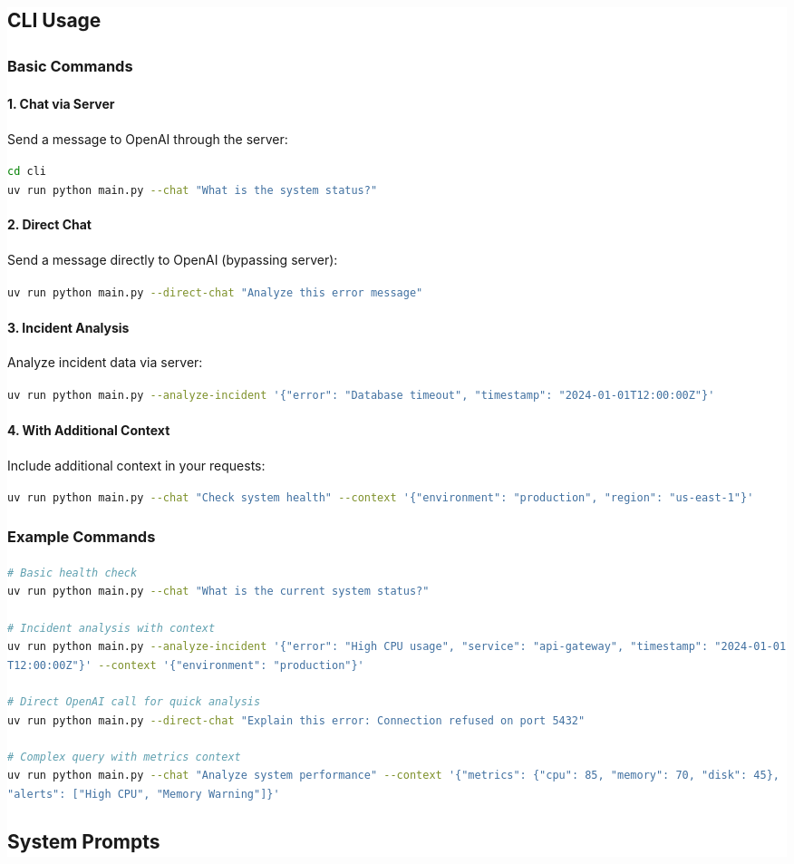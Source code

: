 ## CLI Usage

### Basic Commands

#### 1. Chat via Server
Send a message to OpenAI through the server:

```bash
cd cli
uv run python main.py --chat "What is the system status?"
```

#### 2. Direct Chat
Send a message directly to OpenAI (bypassing server):

```bash
uv run python main.py --direct-chat "Analyze this error message"
```

#### 3. Incident Analysis
Analyze incident data via server:

```bash
uv run python main.py --analyze-incident '{"error": "Database timeout", "timestamp": "2024-01-01T12:00:00Z"}'
```

#### 4. With Additional Context
Include additional context in your requests:

```bash
uv run python main.py --chat "Check system health" --context '{"environment": "production", "region": "us-east-1"}'
```

### Example Commands

```bash
# Basic health check
uv run python main.py --chat "What is the current system status?"

# Incident analysis with context
uv run python main.py --analyze-incident '{"error": "High CPU usage", "service": "api-gateway", "timestamp": "2024-01-01T12:00:00Z"}' --context '{"environment": "production"}'

# Direct OpenAI call for quick analysis
uv run python main.py --direct-chat "Explain this error: Connection refused on port 5432"

# Complex query with metrics context
uv run python main.py --chat "Analyze system performance" --context '{"metrics": {"cpu": 85, "memory": 70, "disk": 45}, "alerts": ["High CPU", "Memory Warning"]}'
```

## System Prompts
